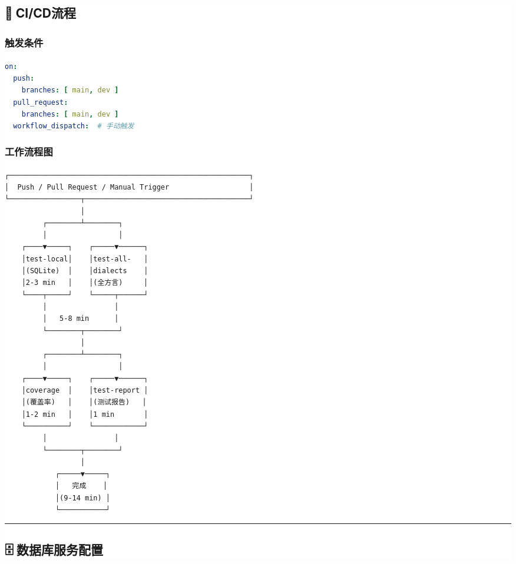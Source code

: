 
## 🔄 CI/CD流程

### 触发条件

```yaml
on:
  push:
    branches: [ main, dev ]
  pull_request:
    branches: [ main, dev ]
  workflow_dispatch:  # 手动触发
```

### 工作流程图

```
┌─────────────────────────────────────────────────────────┐
│  Push / Pull Request / Manual Trigger                   │
└─────────────────┬───────────────────────────────────────┘
                  │
         ┌────────┴────────┐
         │                 │
    ┌────▼─────┐    ┌─────▼──────┐
    │test-local│    │test-all-   │
    │(SQLite)  │    │dialects    │
    │2-3 min   │    │(全方言)     │
    └────┬─────┘    └─────┬──────┘
         │                │
         │   5-8 min      │
         └────────┬────────┘
                  │
         ┌────────┴────────┐
         │                 │
    ┌────▼─────┐    ┌─────▼──────┐
    │coverage  │    │test-report │
    │(覆盖率)   │    │(测试报告)   │
    │1-2 min   │    │1 min       │
    └──────────┘    └────────────┘
         │                │
         └────────┬────────┘
                  │
            ┌─────▼─────┐
            │   完成    │
            │(9-14 min) │
            └───────────┘
```

---

## 🗄️ 数据库服务配置
